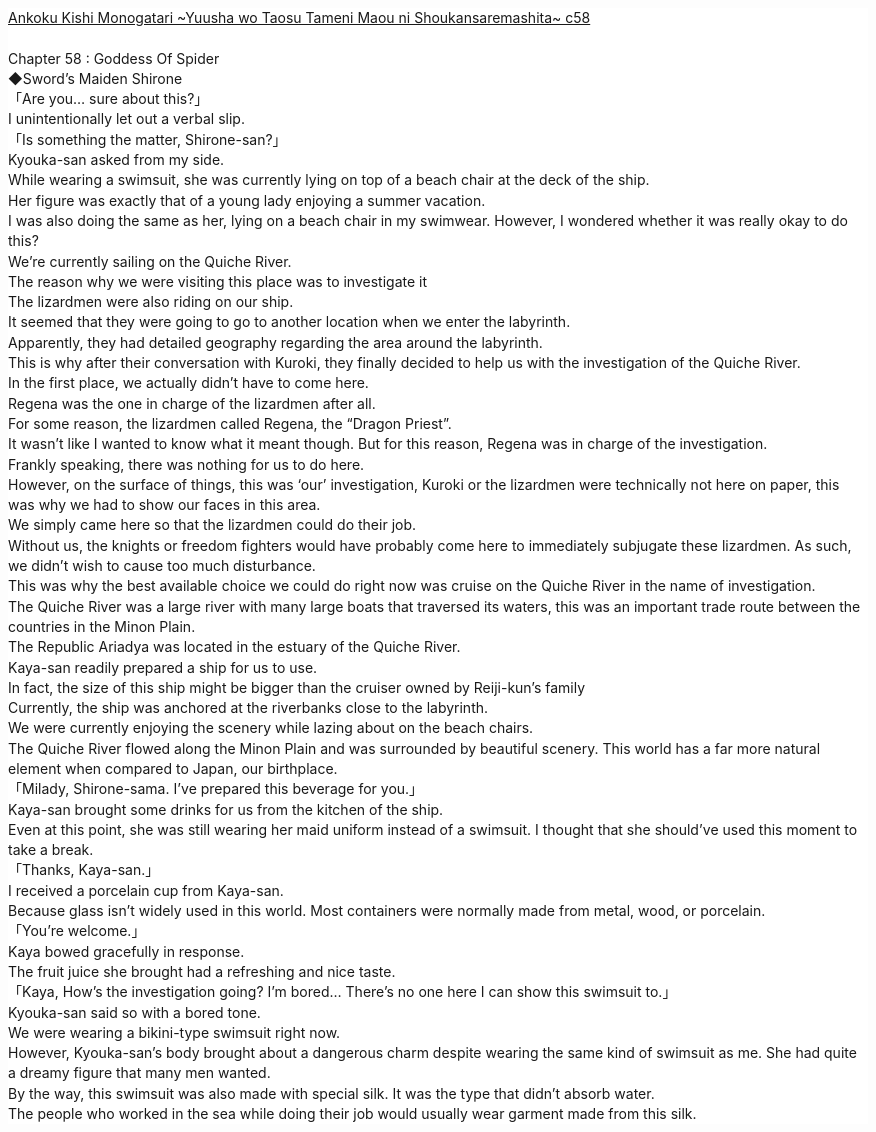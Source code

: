 [Ankoku Kishi Monogatari ~Yuusha wo Taosu Tameni Maou ni Shoukansaremashita~ c58](https://foxaholic.com/novel/ankoku-kishi-monogatari-yuusha-wo-taosu-tameni-maou-ni-shoukansaremashita/chapter-58/)
<br/><br/>
Chapter 58 : Goddess Of Spider<br/>
◆Sword’s Maiden Shirone<br/>
「Are you… sure about this?」<br/>
I unintentionally let out a verbal slip.<br/>
「Is something the matter, Shirone-san?」<br/>
Kyouka-san asked from my side.<br/>
While wearing a swimsuit, she was currently lying on top of a beach chair at the deck of the ship.<br/>
Her figure was exactly that of a young lady enjoying a summer vacation.<br/>
I was also doing the same as her, lying on a beach chair in my swimwear. However, I wondered whether it was really okay to do this?<br/>
We’re currently sailing on the Quiche River.<br/>
The reason why we were visiting this place was to investigate it<br/>
The lizardmen were also riding on our ship.<br/>
It seemed that they were going to go to another location when we enter the labyrinth.<br/>
Apparently, they had detailed geography regarding the area around the labyrinth.<br/>
This is why after their conversation with Kuroki, they finally decided to help us with the investigation of the Quiche River.<br/>
In the first place, we actually didn’t have to come here.<br/>
Regena was the one in charge of the lizardmen after all.<br/>
For some reason, the lizardmen called Regena, the “Dragon Priest”.<br/>
It wasn’t like I wanted to know what it meant though. But for this reason, Regena was in charge of the investigation.<br/>
Frankly speaking, there was nothing for us to do here.<br/>
However, on the surface of things, this was ‘our’ investigation, Kuroki or the lizardmen were technically not here on paper, this was why we had to show our faces in this area.<br/>
We simply came here so that the lizardmen could do their job.<br/>
Without us, the knights or freedom fighters would have probably come here to immediately subjugate these lizardmen. As such, we didn’t wish to cause too much disturbance.<br/>
This was why the best available choice we could do right now was cruise on the Quiche River in the name of investigation.<br/>
The Quiche River was a large river with many large boats that traversed its waters, this was an important trade route between the countries in the Minon Plain.<br/>
The Republic Ariadya was located in the estuary of the Quiche River.<br/>
Kaya-san readily prepared a ship for us to use.<br/>
In fact, the size of this ship might be bigger than the cruiser owned by Reiji-kun’s family<br/>
Currently, the ship was anchored at the riverbanks close to the labyrinth.<br/>
We were currently enjoying the scenery while lazing about on the beach chairs.<br/>
The Quiche River flowed along the Minon Plain and was surrounded by beautiful scenery. This world has a far more natural element when compared to Japan, our birthplace.<br/>
「Milady, Shirone-sama. I’ve prepared this beverage for you.」<br/>
Kaya-san brought some drinks for us from the kitchen of the ship.<br/>
Even at this point, she was still wearing her maid uniform instead of a swimsuit. I thought that she should’ve used this moment to take a break.<br/>
「Thanks, Kaya-san.」<br/>
I received a porcelain cup from Kaya-san.<br/>
Because glass isn’t widely used in this world. Most containers were normally made from metal, wood, or porcelain.<br/>
「You’re welcome.」<br/>
Kaya bowed gracefully in response.<br/>
The fruit juice she brought had a refreshing and nice taste.<br/>
「Kaya, How’s the investigation going? I’m bored… There’s no one here I can show this swimsuit to.」<br/>
Kyouka-san said so with a bored tone.<br/>
We were wearing a bikini-type swimsuit right now.<br/>
However, Kyouka-san’s body brought about a dangerous charm despite wearing the same kind of swimsuit as me. She had quite a dreamy figure that many men wanted.<br/>
By the way, this swimsuit was also made with special silk. It was the type that didn’t absorb water.<br/>
The people who worked in the sea while doing their job would usually wear garment made from this silk.<br/>